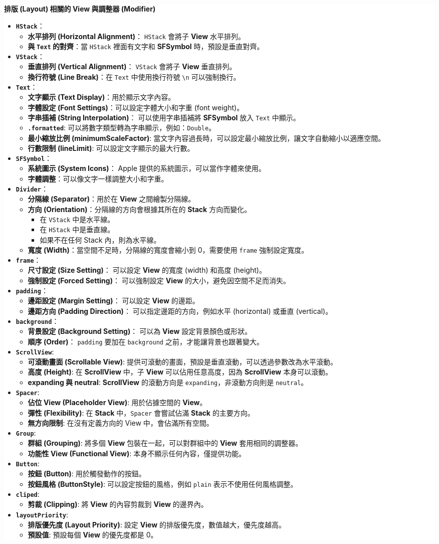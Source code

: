 **排版 (Layout) 相關的 View 與調整器 (Modifier)**

-   **`HStack`**：
    -   **水平排列 (Horizontal Alignment)**： `HStack` 會將子 **View** 水平排列。
    -   **與 `Text` 的對齊**：當 `HStack` 裡面有文字和 **SFSymbol** 時，預設是垂直對齊。
-   **`VStack`**：
    -   **垂直排列 (Vertical Alignment)**： `VStack` 會將子 **View** 垂直排列。
    -   **換行符號 (Line Break)**：在 `Text` 中使用換行符號 `\n` 可以強制換行。
-   **`Text`**：
    -   **文字顯示 (Text Display)**：用於顯示文字內容。
    -   **字體設定 (Font Settings)**：可以設定字體大小和字重 (font weight)。
    -   **字串插補 (String Interpolation)**： 可以使用字串插補將 **SFSymbol** 放入 `Text` 中顯示。
    -   **`.formatted`**: 可以將數字類型轉為字串顯示，例如：`Double`。
    -   **最小縮放比例 (minimumScaleFactor)**: 當文字內容過長時，可以設定最小縮放比例，讓文字自動縮小以適應空間。
    -   **行數限制 (lineLimit)**: 可以設定文字顯示的最大行數。
-   **`SFSymbol`**：
    -   **系統圖示 (System Icons)**： Apple 提供的系統圖示，可以當作字體來使用。
    -   **字體調整**：可以像文字一樣調整大小和字重。
-   **`Divider`**：
    -   **分隔線 (Separator)**：用於在 **View** 之間繪製分隔線。
    -   **方向 (Orientation)**：分隔線的方向會根據其所在的 **Stack** 方向而變化。
        -   在 `VStack` 中是水平線。
        -   在 `HStack` 中是垂直線。
        -   如果不在任何 Stack 內，則為水平線。
    -   **寬度 (Width)**：當空間不足時，分隔線的寬度會縮小到 0，需要使用 `frame` 強制設定寬度。
-   **`frame`**：
    -   **尺寸設定 (Size Setting)**： 可以設定 **View** 的寬度 (width) 和高度 (height)。
    -   **強制設定 (Forced Setting)**： 可以強制設定 **View** 的大小，避免因空間不足而消失。
-   **`padding`**：
    -   **邊距設定 (Margin Setting)**： 可以設定 **View** 的邊距。
    -   **邊距方向 (Padding Direction)**： 可以指定邊距的方向，例如水平 (horizontal) 或垂直 (vertical)。
-   **`background`**：
    -   **背景設定 (Background Setting)**： 可以為 **View** 設定背景顏色或形狀。
    -   **順序 (Order)**： `padding` 要加在 `background` 之前，才能讓背景也跟著變大。
-   **`ScrollView`**:
    -   **可滾動畫面 (Scrollable View)**: 提供可滾動的畫面，預設是垂直滾動，可以透過參數改為水平滾動。
    -   **高度 (Height)**: 在 **ScrollView** 中，子 **View** 可以佔用任意高度，因為 **ScrollView** 本身可以滾動。
    -   **expanding 與 neutral**: **ScrollView** 的滾動方向是 `expanding`，非滾動方向則是 `neutral`。
-   **`Spacer`**:
    -   **佔位 View (Placeholder View)**: 用於佔據空間的 **View**。
    -   **彈性 (Flexibility)**: 在 **Stack** 中，`Spacer` 會嘗試佔滿 **Stack** 的主要方向。
    -   **無方向限制**: 在沒有定義方向的 View 中，會佔滿所有空間。
-   **`Group`**:
    -   **群組 (Grouping)**: 將多個 **View** 包裝在一起，可以對群組中的 **View** 套用相同的調整器。
    -   **功能性 View (Functional View)**: 本身不顯示任何內容，僅提供功能。
-   **`Button`**:
    -   **按鈕 (Button)**: 用於觸發動作的按鈕。
    -   **按鈕風格 (ButtonStyle)**: 可以設定按鈕的風格，例如 `plain` 表示不使用任何風格調整。
-   **`cliped`**:
    -   **剪裁 (Clipping)**: 將 **View** 的內容剪裁到 **View** 的邊界內。
-   **`layoutPriority`**:
    -   **排版優先度 (Layout Priority)**: 設定 **View** 的排版優先度，數值越大，優先度越高。
    -   **預設值**: 預設每個 **View** 的優先度都是 0。
